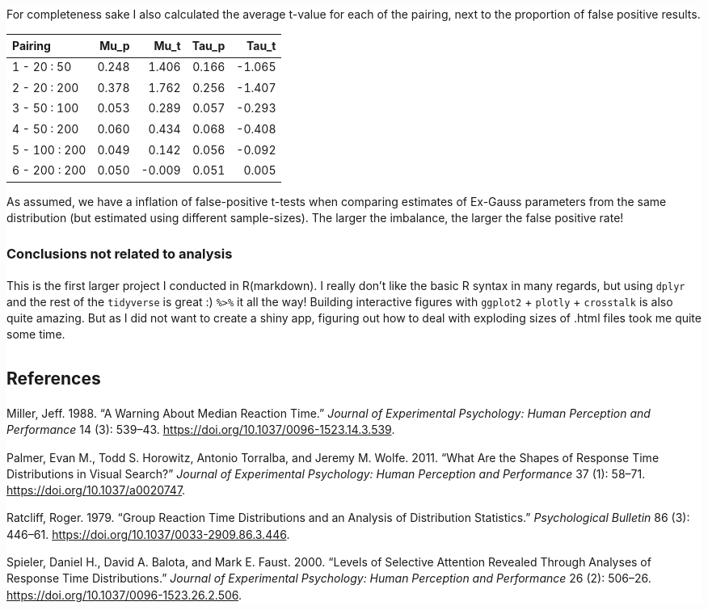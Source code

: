 For completeness sake I also calculated the average t-value for each of
the pairing, next to the proportion of false positive results.

| Pairing       |  Mu\_p|   Mu\_t|  Tau\_p|  Tau\_t|
|:--------------|------:|-------:|-------:|-------:|
| 1 - 20 : 50   |  0.248|   1.406|   0.166|  -1.065|
| 2 - 20 : 200  |  0.378|   1.762|   0.256|  -1.407|
| 3 - 50 : 100  |  0.053|   0.289|   0.057|  -0.293|
| 4 - 50 : 200  |  0.060|   0.434|   0.068|  -0.408|
| 5 - 100 : 200 |  0.049|   0.142|   0.056|  -0.092|
| 6 - 200 : 200 |  0.050|  -0.009|   0.051|   0.005|

As assumed, we have a inflation of false-positive t-tests when comparing
estimates of Ex-Gauss parameters from the same distribution (but
estimated using different sample-sizes). The larger the imbalance, the
larger the false positive rate!

### Conclusions not related to analysis

This is the first larger project I conducted in R(markdown). I really
don’t like the basic R syntax in many regards, but using `dplyr` and the
rest of the `tidyverse` is great :) `%>%` it all the way! Building
interactive figures with `ggplot2` + `plotly` + `crosstalk` is also
quite amazing. But as I did not want to create a shiny app, figuring out
how to deal with exploding sizes of .html files took me quite some time.

## References

Miller, Jeff. 1988. “A Warning About Median Reaction Time.” *Journal of
Experimental Psychology: Human Perception and Performance* 14 (3):
539–43. <https://doi.org/10.1037/0096-1523.14.3.539>.

Palmer, Evan M., Todd S. Horowitz, Antonio Torralba, and Jeremy M.
Wolfe. 2011. “What Are the Shapes of Response Time Distributions in
Visual Search?” *Journal of Experimental Psychology: Human Perception
and Performance* 37 (1): 58–71. <https://doi.org/10.1037/a0020747>.

Ratcliff, Roger. 1979. “Group Reaction Time Distributions and an
Analysis of Distribution Statistics.” *Psychological Bulletin* 86 (3):
446–61. <https://doi.org/10.1037/0033-2909.86.3.446>.

Spieler, Daniel H., David A. Balota, and Mark E. Faust. 2000. “Levels of
Selective Attention Revealed Through Analyses of Response Time
Distributions.” *Journal of Experimental Psychology: Human Perception
and Performance* 26 (2): 506–26.
<https://doi.org/10.1037/0096-1523.26.2.506>.